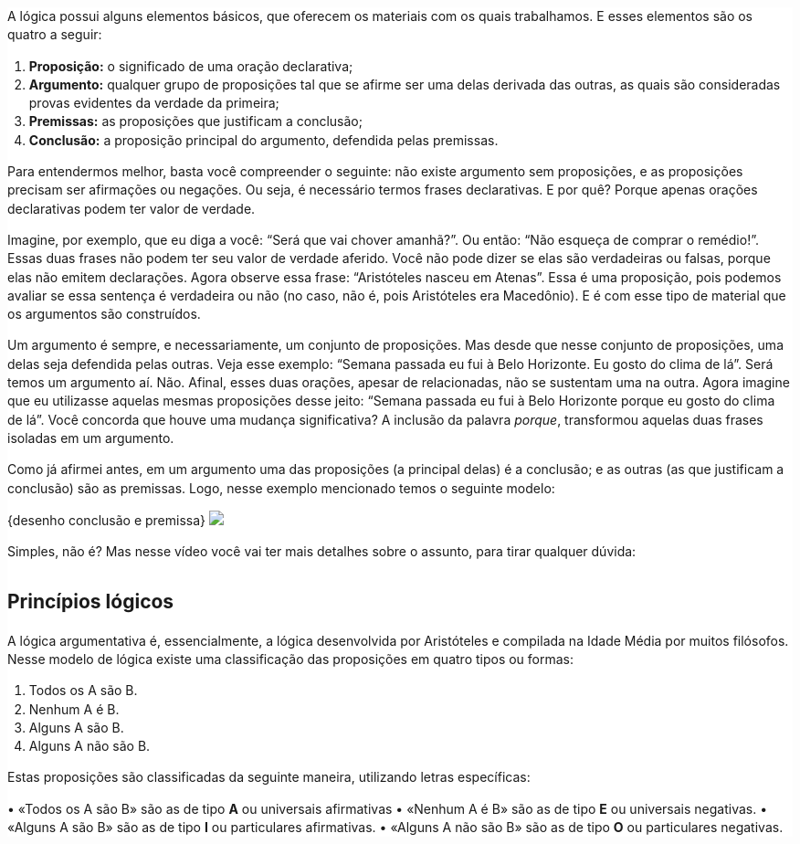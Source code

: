 A lógica possui alguns elementos básicos, que oferecem os materiais com os quais trabalhamos. E esses elementos são os quatro a seguir:

1. **Proposição:** o significado de uma oração declarativa;
2. **Argumento:** qualquer grupo de proposições tal que se afirme ser uma delas derivada das outras, as quais são consideradas provas evidentes da verdade da primeira;
3. **Premissas:** as proposições que justificam a conclusão;
4. **Conclusão:** a proposição principal do argumento, defendida pelas premissas.

Para entendermos melhor, basta você compreender o seguinte: não existe argumento sem proposições, e as proposições precisam ser afirmações ou negações. Ou seja, é necessário termos frases declarativas. E por quê? Porque apenas orações declarativas podem ter valor de verdade.

Imagine, por exemplo, que eu diga a você: “Será que vai chover amanhã?”. Ou então: “Não esqueça de comprar o remédio!”. Essas duas frases não podem ter seu valor de verdade aferido. Você não pode dizer se elas são verdadeiras ou falsas, porque elas não emitem declarações. Agora observe essa frase: “Aristóteles nasceu em Atenas”. Essa é uma proposição, pois podemos avaliar se essa sentença é verdadeira ou não (no caso, não é, pois Aristóteles era Macedônio). E é com esse tipo de material que os argumentos são construídos.

Um argumento é sempre, e necessariamente, um conjunto de proposições. Mas desde que nesse conjunto de proposições, uma delas seja defendida pelas outras. Veja esse exemplo: “Semana passada eu fui à Belo Horizonte. Eu gosto do clima de lá”. Será temos um argumento aí. Não. Afinal, esses duas orações, apesar de relacionadas, não se sustentam uma na outra. Agora imagine que eu utilizasse aquelas mesmas proposições desse jeito: “Semana passada eu fui à Belo Horizonte porque eu gosto do clima de lá”. Você concorda que houve uma mudança significativa? A inclusão da palavra *porque*, transformou aquelas duas frases isoladas em um argumento. 

Como já afirmei antes, em um argumento uma das proposições (a principal delas) é a conclusão; e as outras (as que justificam a conclusão) são as premissas. Logo, nesse exemplo mencionado temos o seguinte modelo:

{desenho conclusão e premissa}
<img src="/assets/images/etica2.PNG">

Simples, não é? Mas nesse vídeo você vai ter mais detalhes sobre o assunto, para tirar qualquer dúvida:

<iframe width="590" height="475" src="https://edpuzzle.com/embed/media/5f14ef41e555a93f3d6f226a" frameborder="0" allowfullscreen></iframe>

## Princípios lógicos

A lógica argumentativa é, essencialmente, a lógica desenvolvida por Aristóteles e compilada na Idade Média por muitos filósofos. Nesse modelo de lógica existe uma classificação das proposições em quatro tipos ou formas:

1. Todos os A são B.
2. Nenhum A é B.
3. Alguns A são B.
4. Alguns A não são B.

Estas proposições são classificadas da seguinte maneira, utilizando letras específicas:

• «Todos os A são B» são as de tipo **A** ou universais afirmativas
• «Nenhum A é B» são as de tipo **E** ou universais negativas.
• «Alguns A são B» são as de tipo **I** ou particulares afirmativas.
• «Alguns A não são B» são as de tipo **O** ou particulares negativas.
